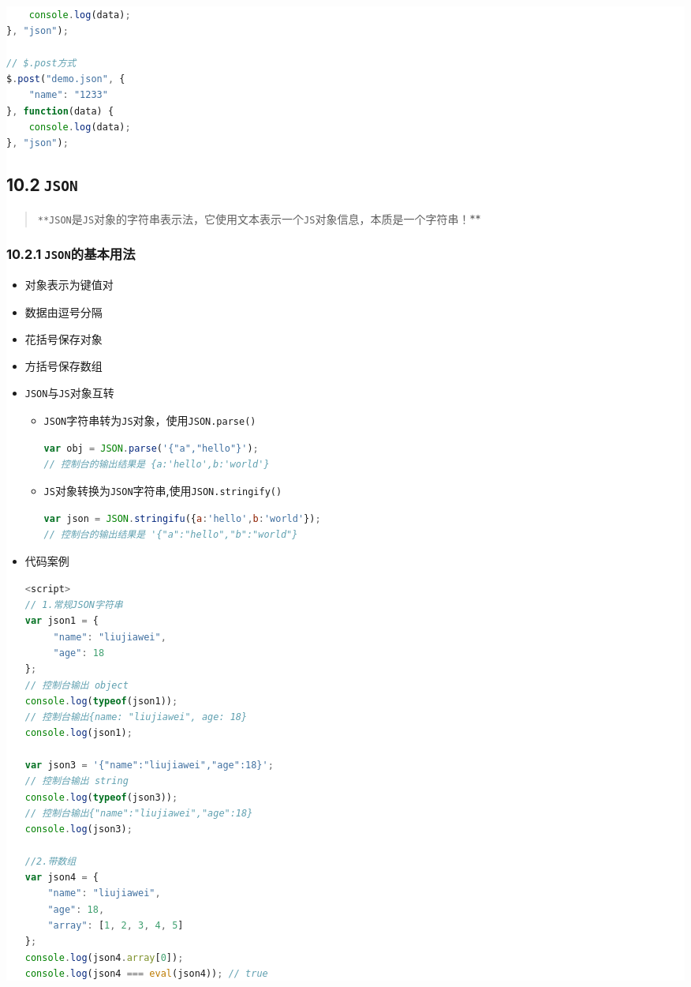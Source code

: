 ```js
    console.log(data);
}, "json");

// $.post方式
$.post("demo.json", {
    "name": "1233"
}, function(data) {
    console.log(data);
}, "json");
```

## 10.2 `JSON`

> `**JSON`是`JS`对象的字符串表示法，它使用文本表示一个`JS`对象信息，本质是一个字符串！**

### 10.2.1 `JSON`的基本用法

- 对象表示为键值对
- 数据由逗号分隔
- 花括号保存对象
- 方括号保存数组

- `JSON`与`JS`对象互转

  - `JSON`字符串转为`JS`对象，使用`JSON.parse()`

    ```js
    var obj = JSON.parse('{"a","hello"}');
    // 控制台的输出结果是 {a:'hello',b:'world'}
    ```

  - `JS`对象转换为`JSON`字符串,使用`JSON.stringify()`

    ```js
    var json = JSON.stringifu({a:'hello',b:'world'}); 
    // 控制台的输出结果是 '{"a":"hello","b":"world"}
    ```

- 代码案例

  ```js
  <script>
  // 1.常规JSON字符串
  var json1 = {
       "name": "liujiawei",
       "age": 18
  };
  // 控制台输出 object
  console.log(typeof(json1));
  // 控制台输出{name: "liujiawei", age: 18}
  console.log(json1);
  
  var json3 = '{"name":"liujiawei","age":18}';
  // 控制台输出 string
  console.log(typeof(json3));
  // 控制台输出{"name":"liujiawei","age":18}
  console.log(json3);
  
  //2.带数组
  var json4 = {
      "name": "liujiawei",
      "age": 18,
      "array": [1, 2, 3, 4, 5]
  };
  console.log(json4.array[0]);
  console.log(json4 === eval(json4)); // true
  ```